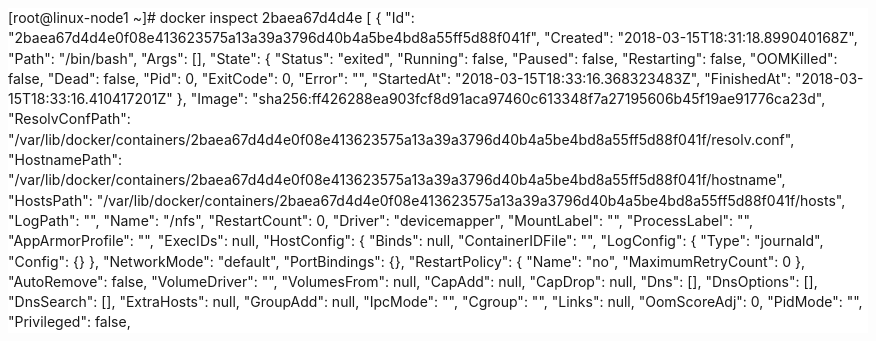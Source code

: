 [root@linux-node1 ~]# docker inspect 2baea67d4d4e
[
    {
        "Id": "2baea67d4d4e0f08e413623575a13a39a3796d40b4a5be4bd8a55ff5d88f041f",
        "Created": "2018-03-15T18:31:18.899040168Z",
        "Path": "/bin/bash",
        "Args": [],
        "State": {
            "Status": "exited",
            "Running": false,
            "Paused": false,
            "Restarting": false,
            "OOMKilled": false,
            "Dead": false,
            "Pid": 0,
            "ExitCode": 0,
            "Error": "",
            "StartedAt": "2018-03-15T18:33:16.368323483Z",
            "FinishedAt": "2018-03-15T18:33:16.410417201Z"
        },
        "Image": "sha256:ff426288ea903fcf8d91aca97460c613348f7a27195606b45f19ae91776ca23d",
        "ResolvConfPath": "/var/lib/docker/containers/2baea67d4d4e0f08e413623575a13a39a3796d40b4a5be4bd8a55ff5d88f041f/resolv.conf",
        "HostnamePath": "/var/lib/docker/containers/2baea67d4d4e0f08e413623575a13a39a3796d40b4a5be4bd8a55ff5d88f041f/hostname",
        "HostsPath": "/var/lib/docker/containers/2baea67d4d4e0f08e413623575a13a39a3796d40b4a5be4bd8a55ff5d88f041f/hosts",
        "LogPath": "",
        "Name": "/nfs",
        "RestartCount": 0,
        "Driver": "devicemapper",
        "MountLabel": "",
        "ProcessLabel": "",
        "AppArmorProfile": "",
        "ExecIDs": null,
        "HostConfig": {
            "Binds": null,
            "ContainerIDFile": "",
            "LogConfig": {
                "Type": "journald",
                "Config": {}
            },
            "NetworkMode": "default",
            "PortBindings": {},
            "RestartPolicy": {
                "Name": "no",
                "MaximumRetryCount": 0
            },
            "AutoRemove": false,
            "VolumeDriver": "",
            "VolumesFrom": null,
            "CapAdd": null,
            "CapDrop": null,
            "Dns": [],
            "DnsOptions": [],
            "DnsSearch": [],
            "ExtraHosts": null,
            "GroupAdd": null,
            "IpcMode": "",
            "Cgroup": "",
            "Links": null,
            "OomScoreAdj": 0,
            "PidMode": "",
            "Privileged": false,
